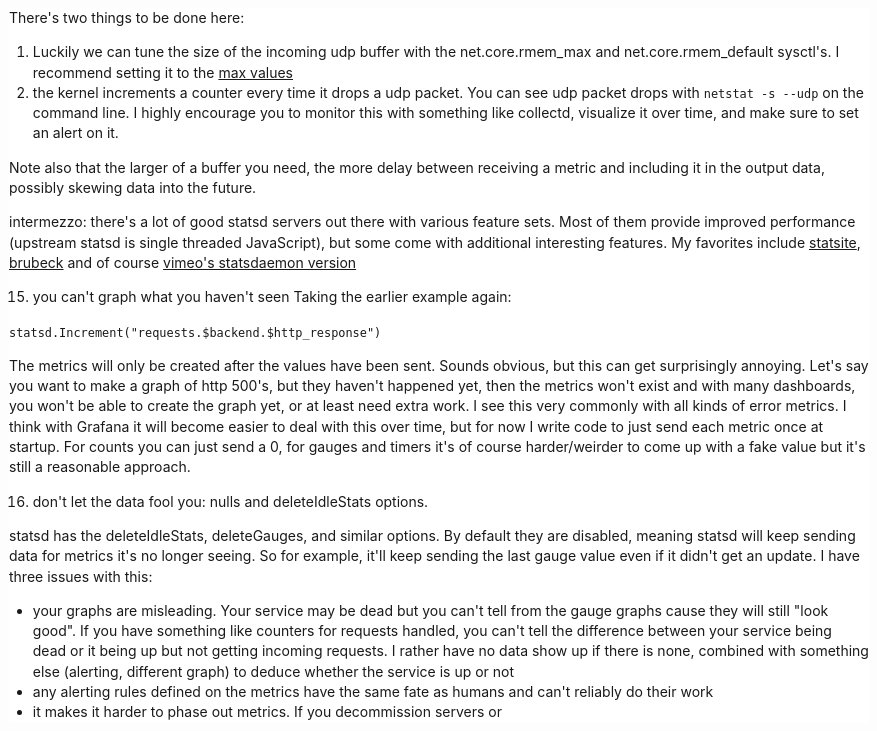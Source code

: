 There's two things to be done here:
<ol>
<li>
Luckily we can tune the size of the incoming udp buffer with the
net.core.rmem_max and net.core.rmem_default sysctl's.
I recommend setting it to the <a 
href="http://stackoverflow.com/questions/2090850/specifying-udp-receive-buffer-size-at-runtime-in-linux">max 
values</a>
</li>
<li>the kernel increments a counter every time it drops a udp packet.
You can see udp packet drops with <code>netstat -s --udp</code> on the command 
line.
I highly encourage you to monitor this with something like collectd, visualize 
it over time, and make sure to set an alert on it.
</li>
</ol>

Note also that the larger of a buffer you need, the more delay between receiving 
a metric and including it in the output data, possibly skewing data into the 
future.

intermezzo: there's a lot of good statsd servers out there with various feature 
sets.
Most of them provide improved performance (upstream statsd is single threaded 
JavaScript), but some come with additional interesting features.
My favorites include <a href="https://github.com/armon/statsite">statsite</a>, 
<a href="http://githubengineering.com/brubeck/">brubeck</a> and of course
<a href="https://github.com/vimeo/statsdaemon">vimeo's statsdaemon version</a>


15) you can't graph what you haven't seen
Taking the earlier example again:
```
statsd.Increment("requests.$backend.$http_response")
```

The metrics will only be created after the values have been sent. Sounds 
obvious, but this can get surprisingly annoying. Let's say you want to make a 
graph of http 500's,
but they haven't happened yet, then the metrics won't exist and with many 
dashboards, you won't be able to create the graph yet, or at least need extra 
work.
I see this very commonly with all kinds of error metrics.  I think with Grafana 
it will become easier to deal with this over time,  but for now I write code to 
just send each metric
once at startup.  For counts you can just send a 0, for gauges and timers it's 
of course harder/weirder to come up with a fake value but it's still a 
reasonable approach.


16) don't let the data fool you: nulls and deleteIdleStats options.

statsd has the deleteIdleStats, deleteGauges, and similar options. By default 
they are disabled, meaning statsd will keep sending data for metrics it's no 
longer seeing.
So for example, it'll keep sending the last gauge value even if it didn't get an 
update. I have three issues with this:
<ul>
<li>your graphs are misleading. Your service may be dead but you can't tell from 
the gauge graphs cause they will still "look good". If you have something like 
counters for requests handled, you can't tell the difference between your 
service being dead or it being up but not getting incoming requests.  I rather 
have no data show up if there is none, combined with something else (alerting, 
different graph) to deduce whether the service is up or not</li>
<li>any alerting rules defined on the metrics have the same fate as humans and 
can't reliably do their work</li>
<li>it makes it harder to phase out metrics.  If you decommission servers or 